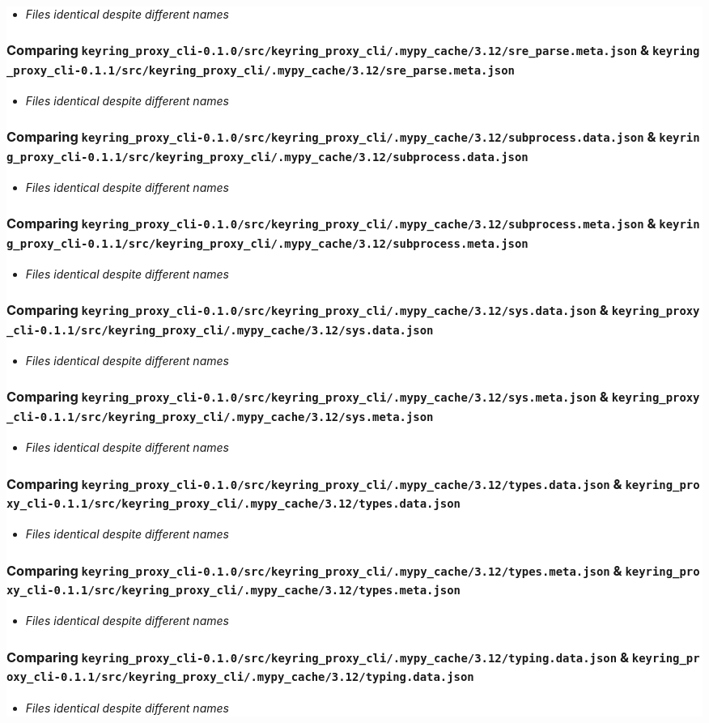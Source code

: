  * *Files identical despite different names*

### Comparing `keyring_proxy_cli-0.1.0/src/keyring_proxy_cli/.mypy_cache/3.12/sre_parse.meta.json` & `keyring_proxy_cli-0.1.1/src/keyring_proxy_cli/.mypy_cache/3.12/sre_parse.meta.json`

 * *Files identical despite different names*

### Comparing `keyring_proxy_cli-0.1.0/src/keyring_proxy_cli/.mypy_cache/3.12/subprocess.data.json` & `keyring_proxy_cli-0.1.1/src/keyring_proxy_cli/.mypy_cache/3.12/subprocess.data.json`

 * *Files identical despite different names*

### Comparing `keyring_proxy_cli-0.1.0/src/keyring_proxy_cli/.mypy_cache/3.12/subprocess.meta.json` & `keyring_proxy_cli-0.1.1/src/keyring_proxy_cli/.mypy_cache/3.12/subprocess.meta.json`

 * *Files identical despite different names*

### Comparing `keyring_proxy_cli-0.1.0/src/keyring_proxy_cli/.mypy_cache/3.12/sys.data.json` & `keyring_proxy_cli-0.1.1/src/keyring_proxy_cli/.mypy_cache/3.12/sys.data.json`

 * *Files identical despite different names*

### Comparing `keyring_proxy_cli-0.1.0/src/keyring_proxy_cli/.mypy_cache/3.12/sys.meta.json` & `keyring_proxy_cli-0.1.1/src/keyring_proxy_cli/.mypy_cache/3.12/sys.meta.json`

 * *Files identical despite different names*

### Comparing `keyring_proxy_cli-0.1.0/src/keyring_proxy_cli/.mypy_cache/3.12/types.data.json` & `keyring_proxy_cli-0.1.1/src/keyring_proxy_cli/.mypy_cache/3.12/types.data.json`

 * *Files identical despite different names*

### Comparing `keyring_proxy_cli-0.1.0/src/keyring_proxy_cli/.mypy_cache/3.12/types.meta.json` & `keyring_proxy_cli-0.1.1/src/keyring_proxy_cli/.mypy_cache/3.12/types.meta.json`

 * *Files identical despite different names*

### Comparing `keyring_proxy_cli-0.1.0/src/keyring_proxy_cli/.mypy_cache/3.12/typing.data.json` & `keyring_proxy_cli-0.1.1/src/keyring_proxy_cli/.mypy_cache/3.12/typing.data.json`

 * *Files identical despite different names*
